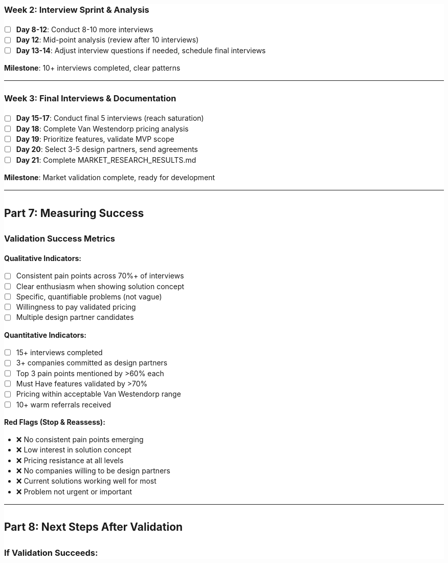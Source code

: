 ### Week 2: Interview Sprint & Analysis
- [ ] **Day 8-12**: Conduct 8-10 more interviews
- [ ] **Day 12**: Mid-point analysis (review after 10 interviews)
- [ ] **Day 13-14**: Adjust interview questions if needed, schedule final interviews

**Milestone**: 10+ interviews completed, clear patterns

---

### Week 3: Final Interviews & Documentation
- [ ] **Day 15-17**: Conduct final 5 interviews (reach saturation)
- [ ] **Day 18**: Complete Van Westendorp pricing analysis
- [ ] **Day 19**: Prioritize features, validate MVP scope
- [ ] **Day 20**: Select 3-5 design partners, send agreements
- [ ] **Day 21**: Complete MARKET_RESEARCH_RESULTS.md

**Milestone**: Market validation complete, ready for development

---

## Part 7: Measuring Success

### Validation Success Metrics

**Qualitative Indicators:**
- [ ] Consistent pain points across 70%+ of interviews
- [ ] Clear enthusiasm when showing solution concept
- [ ] Specific, quantifiable problems (not vague)
- [ ] Willingness to pay validated pricing
- [ ] Multiple design partner candidates

**Quantitative Indicators:**
- [ ] 15+ interviews completed
- [ ] 3+ companies committed as design partners
- [ ] Top 3 pain points mentioned by >60% each
- [ ] Must Have features validated by >70%
- [ ] Pricing within acceptable Van Westendorp range
- [ ] 10+ warm referrals received

**Red Flags (Stop & Reassess):**
- ❌ No consistent pain points emerging
- ❌ Low interest in solution concept
- ❌ Pricing resistance at all levels
- ❌ No companies willing to be design partners
- ❌ Current solutions working well for most
- ❌ Problem not urgent or important

---

## Part 8: Next Steps After Validation

### If Validation Succeeds:
